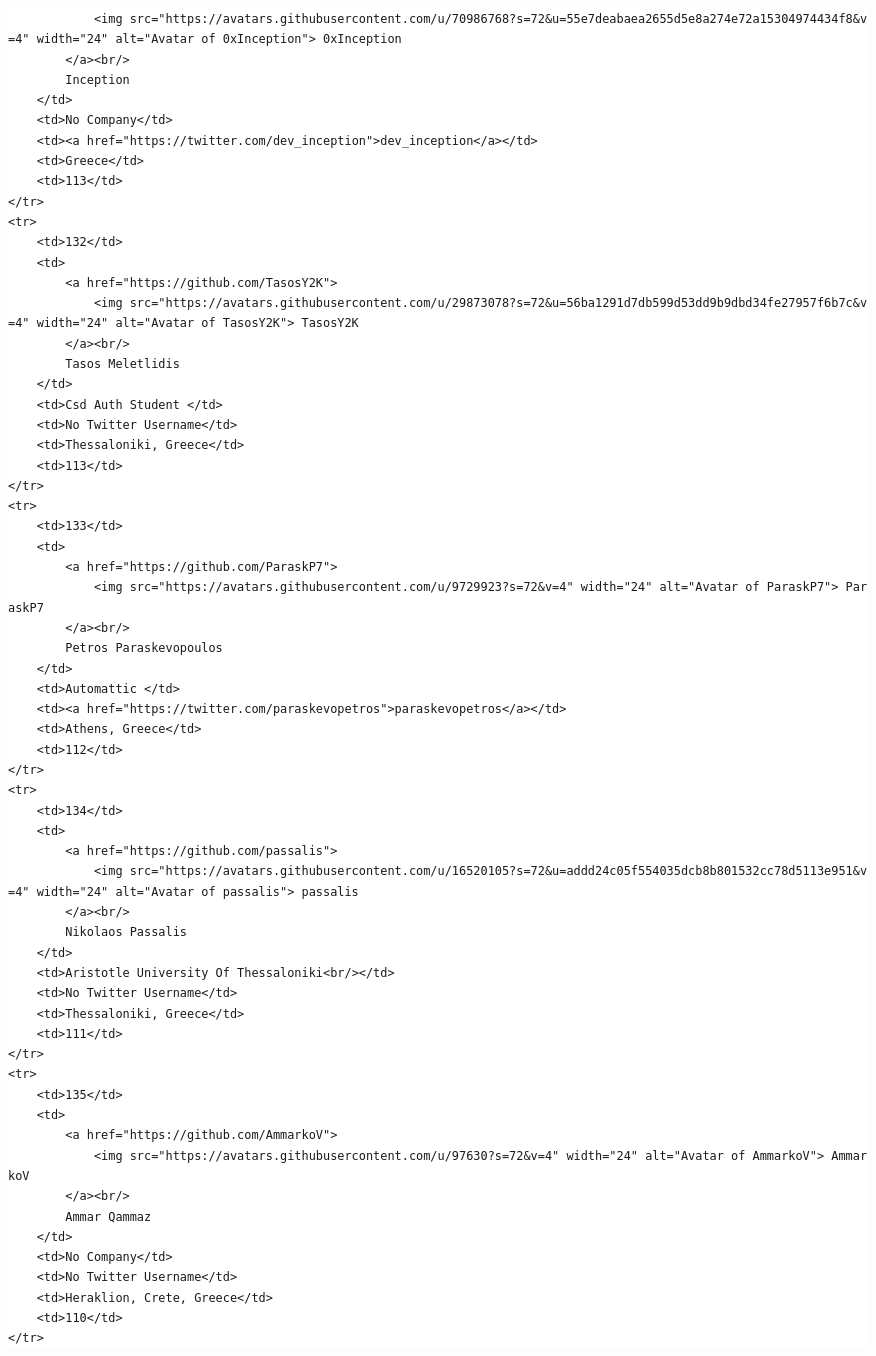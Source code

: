 				<img src="https://avatars.githubusercontent.com/u/70986768?s=72&u=55e7deabaea2655d5e8a274e72a15304974434f8&v=4" width="24" alt="Avatar of 0xInception"> 0xInception
			</a><br/>
			Inception
		</td>
		<td>No Company</td>
		<td><a href="https://twitter.com/dev_inception">dev_inception</a></td>
		<td>Greece</td>
		<td>113</td>
	</tr>
	<tr>
		<td>132</td>
		<td>
			<a href="https://github.com/TasosY2K">
				<img src="https://avatars.githubusercontent.com/u/29873078?s=72&u=56ba1291d7db599d53dd9b9dbd34fe27957f6b7c&v=4" width="24" alt="Avatar of TasosY2K"> TasosY2K
			</a><br/>
			Tasos Meletlidis
		</td>
		<td>Csd Auth Student </td>
		<td>No Twitter Username</td>
		<td>Thessaloniki, Greece</td>
		<td>113</td>
	</tr>
	<tr>
		<td>133</td>
		<td>
			<a href="https://github.com/ParaskP7">
				<img src="https://avatars.githubusercontent.com/u/9729923?s=72&v=4" width="24" alt="Avatar of ParaskP7"> ParaskP7
			</a><br/>
			Petros Paraskevopoulos
		</td>
		<td>Automattic </td>
		<td><a href="https://twitter.com/paraskevopetros">paraskevopetros</a></td>
		<td>Athens, Greece</td>
		<td>112</td>
	</tr>
	<tr>
		<td>134</td>
		<td>
			<a href="https://github.com/passalis">
				<img src="https://avatars.githubusercontent.com/u/16520105?s=72&u=addd24c05f554035dcb8b801532cc78d5113e951&v=4" width="24" alt="Avatar of passalis"> passalis
			</a><br/>
			Nikolaos Passalis
		</td>
		<td>Aristotle University Of Thessaloniki<br/></td>
		<td>No Twitter Username</td>
		<td>Thessaloniki, Greece</td>
		<td>111</td>
	</tr>
	<tr>
		<td>135</td>
		<td>
			<a href="https://github.com/AmmarkoV">
				<img src="https://avatars.githubusercontent.com/u/97630?s=72&v=4" width="24" alt="Avatar of AmmarkoV"> AmmarkoV
			</a><br/>
			Ammar Qammaz
		</td>
		<td>No Company</td>
		<td>No Twitter Username</td>
		<td>Heraklion, Crete, Greece</td>
		<td>110</td>
	</tr>